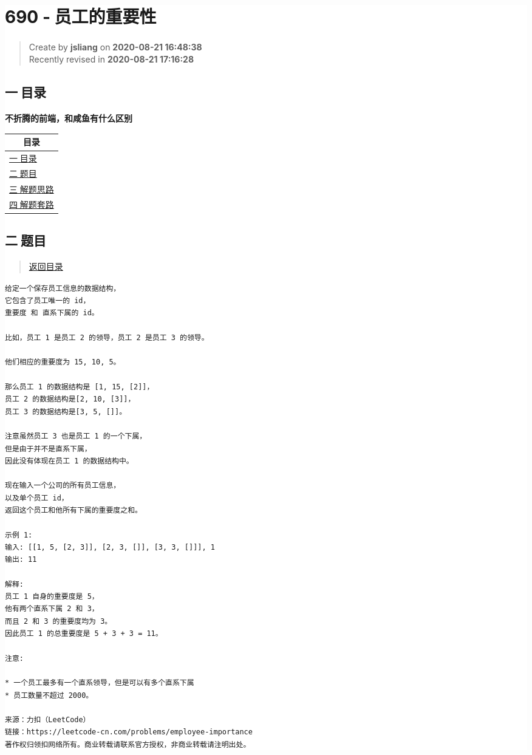 690 - 员工的重要性
===

> Create by **jsliang** on **2020-08-21 16:48:38**  
> Recently revised in **2020-08-21 17:16:28**

## <a name="chapter-one" id="chapter-one"></a>一 目录

**不折腾的前端，和咸鱼有什么区别**

| 目录 |
| --- |
| [一 目录](#chapter-one) |
| <a name="catalog-chapter-two" id="catalog-chapter-two"></a>[二 题目](#chapter-two) |
| <a name="catalog-chapter-three" id="catalog-chapter-three"></a>[三 解题思路](#chapter-three) |
| <a name="catalog-chapter-four" id="catalog-chapter-four"></a>[四 解题套路](#chapter-four) |

## <a name="chapter-two" id="chapter-two"></a>二 题目

> [返回目录](#chapter-one)

```
给定一个保存员工信息的数据结构，
它包含了员工唯一的 id，
重要度 和 直系下属的 id。

比如，员工 1 是员工 2 的领导，员工 2 是员工 3 的领导。

他们相应的重要度为 15, 10, 5。

那么员工 1 的数据结构是 [1, 15, [2]]，
员工 2 的数据结构是[2, 10, [3]]，
员工 3 的数据结构是[3, 5, []]。

注意虽然员工 3 也是员工 1 的一个下属，
但是由于并不是直系下属，
因此没有体现在员工 1 的数据结构中。

现在输入一个公司的所有员工信息，
以及单个员工 id，
返回这个员工和他所有下属的重要度之和。

示例 1:
输入: [[1, 5, [2, 3]], [2, 3, []], [3, 3, []]], 1
输出: 11

解释:
员工 1 自身的重要度是 5，
他有两个直系下属 2 和 3，
而且 2 和 3 的重要度均为 3。
因此员工 1 的总重要度是 5 + 3 + 3 = 11。

注意:

* 一个员工最多有一个直系领导，但是可以有多个直系下属
* 员工数量不超过 2000。

来源：力扣（LeetCode）
链接：https://leetcode-cn.com/problems/employee-importance
著作权归领扣网络所有。商业转载请联系官方授权，非商业转载请注明出处。
```
